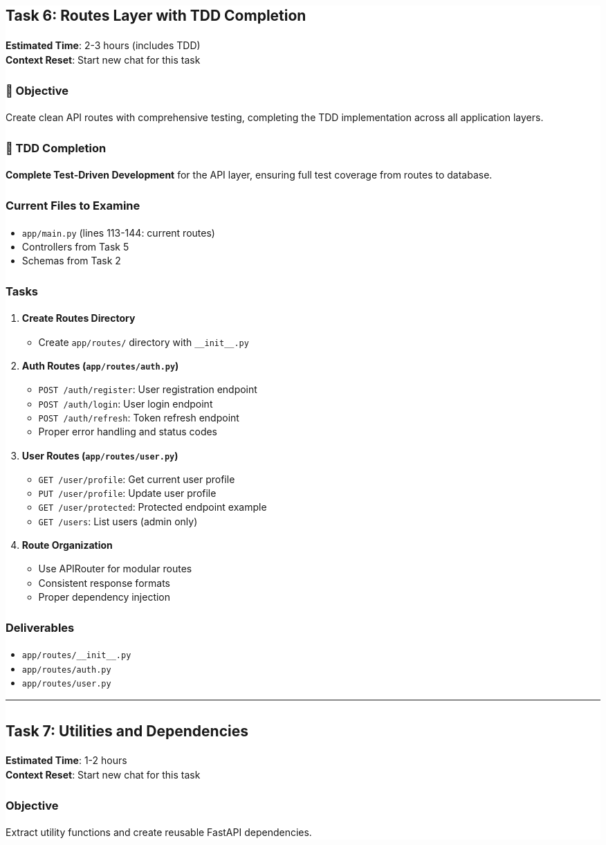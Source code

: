 
## Task 6: Routes Layer with TDD Completion
**Estimated Time**: 2-3 hours (includes TDD)  
**Context Reset**: Start new chat for this task

### 🎯 Objective
Create clean API routes with comprehensive testing, completing the TDD implementation across all application layers.

### 🧪 TDD Completion
**Complete Test-Driven Development** for the API layer, ensuring full test coverage from routes to database.

### Current Files to Examine
- `app/main.py` (lines 113-144: current routes)
- Controllers from Task 5
- Schemas from Task 2

### Tasks
1. **Create Routes Directory**
   - Create `app/routes/` directory with `__init__.py`

2. **Auth Routes (`app/routes/auth.py`)**
   - `POST /auth/register`: User registration endpoint
   - `POST /auth/login`: User login endpoint
   - `POST /auth/refresh`: Token refresh endpoint
   - Proper error handling and status codes

3. **User Routes (`app/routes/user.py`)**
   - `GET /user/profile`: Get current user profile
   - `PUT /user/profile`: Update user profile
   - `GET /user/protected`: Protected endpoint example
   - `GET /users`: List users (admin only)

4. **Route Organization**
   - Use APIRouter for modular routes
   - Consistent response formats
   - Proper dependency injection

### Deliverables
- `app/routes/__init__.py`
- `app/routes/auth.py`
- `app/routes/user.py`

---

## Task 7: Utilities and Dependencies
**Estimated Time**: 1-2 hours  
**Context Reset**: Start new chat for this task

### Objective
Extract utility functions and create reusable FastAPI dependencies.
